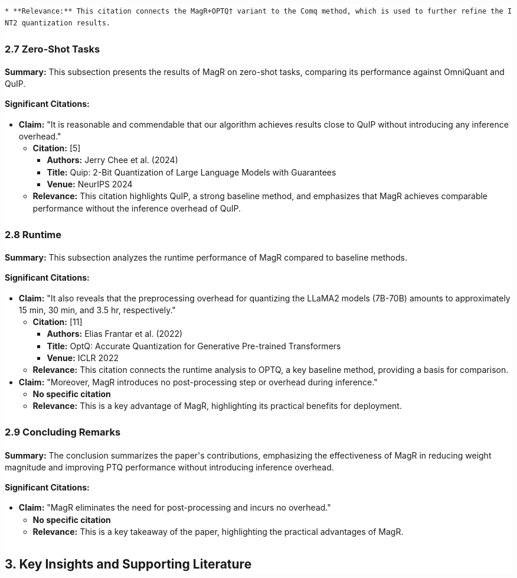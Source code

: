     * **Relevance:** This citation connects the MagR+OPTQ† variant to the Comq method, which is used to further refine the INT2 quantization results.


### 2.7 Zero-Shot Tasks

**Summary:** This subsection presents the results of MagR on zero-shot tasks, comparing its performance against OmniQuant and QuIP.

**Significant Citations:**

* **Claim:** "It is reasonable and commendable that our algorithm achieves results close to QuIP without introducing any inference overhead."
    * **Citation:** [5]
        * **Authors:** Jerry Chee et al. (2024)
        * **Title:** Quip: 2-Bit Quantization of Large Language Models with Guarantees
        * **Venue:** NeurIPS 2024
    * **Relevance:** This citation highlights QuIP, a strong baseline method, and emphasizes that MagR achieves comparable performance without the inference overhead of QuIP.


### 2.8 Runtime

**Summary:** This subsection analyzes the runtime performance of MagR compared to baseline methods.

**Significant Citations:**

* **Claim:** "It also reveals that the preprocessing overhead for quantizing the LLaMA2 models (7B-70B) amounts to approximately 15 min, 30 min, and 3.5 hr, respectively."
    * **Citation:** [11]
        * **Authors:** Elias Frantar et al. (2022)
        * **Title:** OptQ: Accurate Quantization for Generative Pre-trained Transformers
        * **Venue:** ICLR 2022
    * **Relevance:** This citation connects the runtime analysis to OPTQ, a key baseline method, providing a basis for comparison.
* **Claim:** "Moreover, MagR introduces no post-processing step or overhead during inference."
    * **No specific citation**
    * **Relevance:** This is a key advantage of MagR, highlighting its practical benefits for deployment.


### 2.9 Concluding Remarks

**Summary:** The conclusion summarizes the paper's contributions, emphasizing the effectiveness of MagR in reducing weight magnitude and improving PTQ performance without introducing inference overhead.

**Significant Citations:**

* **Claim:** "MagR eliminates the need for post-processing and incurs no overhead."
    * **No specific citation**
    * **Relevance:** This is a key takeaway of the paper, highlighting the practical advantages of MagR.


## 3. Key Insights and Supporting Literature
